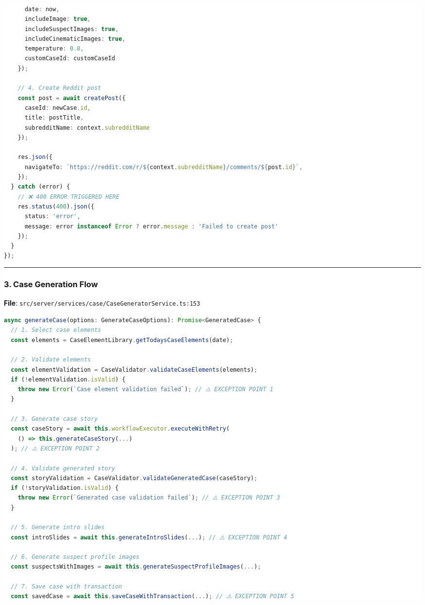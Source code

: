 ```typescript
      date: now,
      includeImage: true,
      includeSuspectImages: true,
      includeCinematicImages: true,
      temperature: 0.8,
      customCaseId: customCaseId
    });

    // 4. Create Reddit post
    const post = await createPost({
      caseId: newCase.id,
      title: postTitle,
      subredditName: context.subredditName
    });

    res.json({
      navigateTo: `https://reddit.com/r/${context.subredditName}/comments/${post.id}`,
    });
  } catch (error) {
    // ❌ 400 ERROR TRIGGERED HERE
    res.status(400).json({
      status: 'error',
      message: error instanceof Error ? error.message : 'Failed to create post'
    });
  }
});
```

---

### 3. Case Generation Flow

**File**: `src/server/services/case/CaseGeneratorService.ts:153`

```typescript
async generateCase(options: GenerateCaseOptions): Promise<GeneratedCase> {
  // 1. Select case elements
  const elements = CaseElementLibrary.getTodaysCaseElements(date);

  // 2. Validate elements
  const elementValidation = CaseValidator.validateCaseElements(elements);
  if (!elementValidation.isValid) {
    throw new Error(`Case element validation failed`); // ⚠️ EXCEPTION POINT 1
  }

  // 3. Generate case story
  const caseStory = await this.workflowExecutor.executeWithRetry(
    () => this.generateCaseStory(...)
  ); // ⚠️ EXCEPTION POINT 2

  // 4. Validate generated story
  const storyValidation = CaseValidator.validateGeneratedCase(caseStory);
  if (!storyValidation.isValid) {
    throw new Error(`Generated case validation failed`); // ⚠️ EXCEPTION POINT 3
  }

  // 5. Generate intro slides
  const introSlides = await this.generateIntroSlides(...); // ⚠️ EXCEPTION POINT 4

  // 6. Generate suspect profile images
  const suspectsWithImages = await this.generateSuspectProfileImages(...);

  // 7. Save case with transaction
  const savedCase = await this.saveCaseWithTransaction(...); // ⚠️ EXCEPTION POINT 5
```